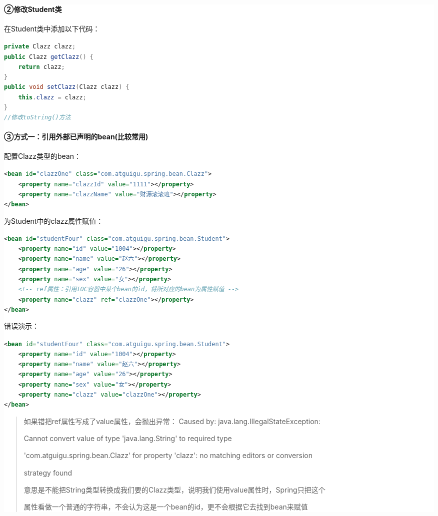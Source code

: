#### ②修改Student类

在Student类中添加以下代码：

```java
private Clazz clazz;
public Clazz getClazz() {
    return clazz;
}
public void setClazz(Clazz clazz) {
    this.clazz = clazz;
}
//修改toString()方法
```

#### ③方式一：引用外部已声明的bean(比较常用)

配置Clazz类型的bean：

```xml
<bean id="clazzOne" class="com.atguigu.spring.bean.Clazz">
    <property name="clazzId" value="1111"></property>
    <property name="clazzName" value="财源滚滚班"></property>
</bean>
```

为Student中的clazz属性赋值：

```xml
<bean id="studentFour" class="com.atguigu.spring.bean.Student">
    <property name="id" value="1004"></property>
    <property name="name" value="赵六"></property>
    <property name="age" value="26"></property>
    <property name="sex" value="女"></property>
    <!-- ref属性：引用IOC容器中某个bean的id，将所对应的bean为属性赋值 -->
    <property name="clazz" ref="clazzOne"></property>
</bean>
```

错误演示：

```xml
<bean id="studentFour" class="com.atguigu.spring.bean.Student">
    <property name="id" value="1004"></property>
    <property name="name" value="赵六"></property>
    <property name="age" value="26"></property>
    <property name="sex" value="女"></property>
    <property name="clazz" value="clazzOne"></property>
</bean>
```

> 如果错把ref属性写成了value属性，会抛出异常： Caused by: java.lang.IllegalStateException:
>
> Cannot convert value of type 'java.lang.String' to required type
>
> 'com.atguigu.spring.bean.Clazz' for property 'clazz': no matching editors or conversion
>
> strategy found
>
> 意思是不能把String类型转换成我们要的Clazz类型，说明我们使用value属性时，Spring只把这个
>
> 属性看做一个普通的字符串，不会认为这是一个bean的id，更不会根据它去找到bean来赋值
